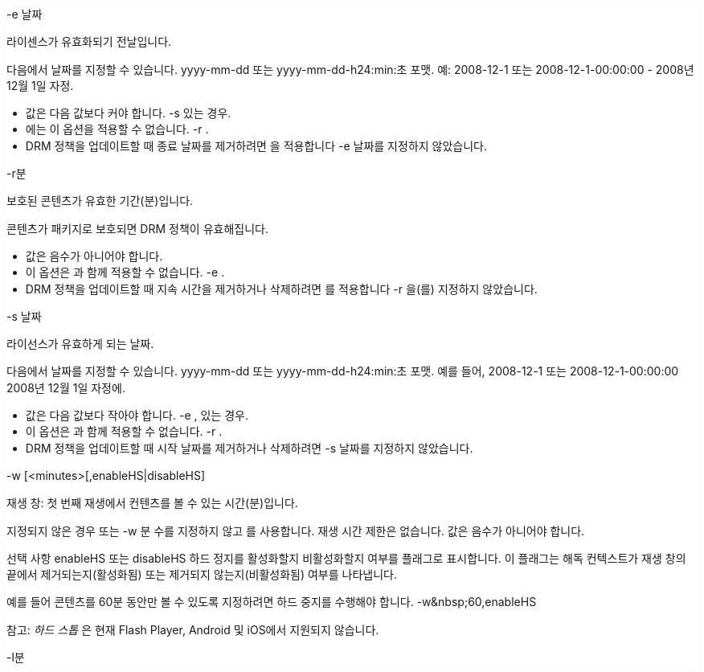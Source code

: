   </tr> 
  <tr rowsep="1" class="- topic/row "> 
   <td colname="1" class="- topic/entry "> <span class="+ topic/ph pr-d/codeph codeph"> -e 날짜 </span> </td> 
   <td colname="2" class="- topic/entry "> <p class="- topic/p ">라이센스가 유효화되기 전날입니다. </p> <p>다음에서 날짜를 지정할 수 있습니다. <span class="+ topic/ph pr-d/codeph codeph"> yyyy-mm-dd </span> 또는 <span class="+ topic/ph pr-d/codeph codeph"> yyyy-mm-dd-h24:min:초 </span> 포맷. 예: 2008-12-1 또는 2008-12-1-00:00:00 - 2008년 12월 1일 자정. </p> <p> 
     <ul id="ul_D5DB5044756D4BD6A734813971598425"> 
      <li id="li_B6BD62A524384060A9DDA14FF50936FA">값은 다음 값보다 커야 합니다. <span class="codeph"> -s </span> 있는 경우. </li> 
      <li id="li_C3C5AD0231A240EC9AC57685B9206E8D">에는 이 옵션을 적용할 수 없습니다. <span class="codeph"> -r </span>. </li> 
      <li id="li_3790E2F829A149979BF44E0914CFF431">DRM 정책을 업데이트할 때 종료 날짜를 제거하려면 을 적용합니다 <span class="codeph"> -e </span> 날짜를 지정하지 않았습니다. </li> 
     </ul> </p> </td> 
  </tr> 
  <tr rowsep="1" class="- topic/row "> 
   <td colname="1" class="- topic/entry "> <span class="+ topic/ph pr-d/codeph codeph"> -r분 </span> </td> 
   <td colname="2" class="- topic/entry "> <p class="- topic/p ">보호된 콘텐츠가 유효한 기간(분)입니다. </p> <p class="- topic/p ">콘텐츠가 패키지로 보호되면 DRM 정책이 유효해집니다. </p> <p> 
     <ul id="ul_4690A0E4677A4DF6A006B7FCBD46F1BE"> 
      <li id="li_D1F098D44B494EE7A8647C0B62D5ACFA">값은 음수가 아니어야 합니다. </li> 
      <li id="li_ADFDCB01EEE04B37AFA42886AAEF47EB">이 옵션은 과 함께 적용할 수 없습니다. <span class="codeph"> -e </span>. </li> 
      <li id="li_E80563E68BEB43FC9E29A694594CAE01">DRM 정책을 업데이트할 때 지속 시간을 제거하거나 삭제하려면 를 적용합니다 <span class="codeph"> -r </span> 을(를) 지정하지 않았습니다. </li> 
     </ul> </p> </td> 
  </tr> 
  <tr rowsep="1" class="- topic/row "> 
   <td colname="1" class="- topic/entry "> <span class="+ topic/ph pr-d/codeph codeph"> -s 날짜 </span> </td> 
   <td colname="2" class="- topic/entry "> <p class="- topic/p ">라이선스가 유효하게 되는 날짜. </p> <p>다음에서 날짜를 지정할 수 있습니다. <span class="+ topic/ph pr-d/codeph codeph"> yyyy-mm-dd </span> 또는 <span class="+ topic/ph pr-d/codeph codeph"> yyyy-mm-dd-h24:min:초 </span> 포맷. 예를 들어, <span class="codeph"> 2008-12-1 </span> 또는 <span class="codeph"> 2008-12-1-00:00:00 </span> 2008년 12월 1일 자정에. </p> <p> 
     <ul id="ul_D52B337F547F4E7AB87FE025236CA930"> 
      <li id="li_DBAE380972434DB1A4EF20D399038AB8">값은 다음 값보다 작아야 합니다. <span class="codeph"> -e </span>, 있는 경우. </li> 
      <li id="li_2899EC5559CF44319A4AC4ECD90A5B9A">이 옵션은 과 함께 적용할 수 없습니다. <span class="codeph"> -r </span>. </li> 
      <li id="li_19861B1A64E44B95B649948EAB3E4085">DRM 정책을 업데이트할 때 시작 날짜를 제거하거나 삭제하려면 <span class="codeph"> -s </span> 날짜를 지정하지 않았습니다. </li> 
     </ul> </p> </td> 
  </tr> 
  <tr rowsep="1" class="- topic/row "> 
   <td colname="1" class="- topic/entry "> <span class="+ topic/ph pr-d/codeph codeph"> -w [&lt;minutes&gt;[,enableHS|disableHS] </span> </td> 
   <td colname="2" class="- topic/entry "> <p class="- topic/p ">재생 창: 첫 번째 재생에서 컨텐츠를 볼 수 있는 시간(분)입니다. </p> <p>지정되지 않은 경우 또는 <span class="codeph"> -w </span> 분 수를 지정하지 않고 를 사용합니다. 재생 시간 제한은 없습니다. 값은 음수가 아니어야 합니다. </p> <p>선택 사항 <span class="codeph"> enableHS </span> 또는 <span class="codeph"> disableHS </span> 하드 정지를 활성화할지 비활성화할지 여부를 플래그로 표시합니다. 이 플래그는 해독 컨텍스트가 재생 창의 끝에서 제거되는지(활성화됨) 또는 제거되지 않는지(비활성화됨) 여부를 나타냅니다. </p> <p>예를 들어 콘텐츠를 60분 동안만 볼 수 있도록 지정하려면 하드 중지를 수행해야 합니다. 
     <codeblock>
       -w&amp;nbsp;60,enableHS 
     </codeblock> </p> <p>참고:  <i>하드 스톱</i> 은 현재 Flash Player, Android 및 iOS에서 지원되지 않습니다. </p> </td> 
  </tr> 
  <tr rowsep="1" class="- topic/row "> 
   <td colname="1" class="- topic/entry "> <span class="+ topic/ph pr-d/codeph codeph"> -l분 </span> </td> 
